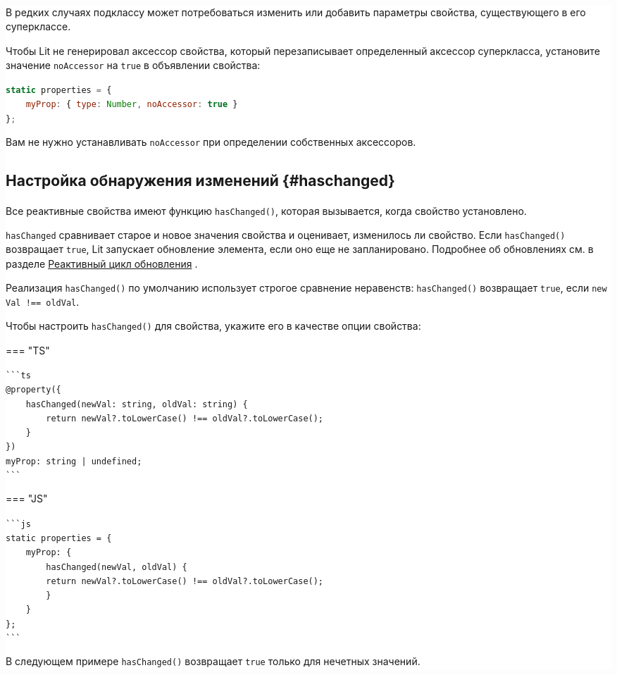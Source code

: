 В редких случаях подклассу может потребоваться изменить или добавить параметры свойства, существующего в его суперклассе.

Чтобы Lit не генерировал аксессор свойства, который перезаписывает определенный аксессор суперкласса, установите значение `noAccessor` на `true` в объявлении свойства:

```js
static properties = {
	myProp: { type: Number, noAccessor: true }
};
```

Вам не нужно устанавливать `noAccessor` при определении собственных аксессоров.

## Настройка обнаружения изменений {#haschanged}

Все реактивные свойства имеют функцию `hasChanged()`, которая вызывается, когда свойство установлено.

`hasChanged` сравнивает старое и новое значения свойства и оценивает, изменилось ли свойство. Если `hasChanged()` возвращает `true`, Lit запускает обновление элемента, если оно еще не запланировано. Подробнее об обновлениях см. в разделе [Реактивный цикл обновления](lifecycle.md#reactive-update-cycle) .

Реализация `hasChanged()` по умолчанию использует строгое сравнение неравенств: `hasChanged()` возвращает `true`, если `newVal !== oldVal`.

Чтобы настроить `hasChanged()` для свойства, укажите его в качестве опции свойства:

=== "TS"

    ```ts
    @property({
    	hasChanged(newVal: string, oldVal: string) {
    		return newVal?.toLowerCase() !== oldVal?.toLowerCase();
    	}
    })
    myProp: string | undefined;
    ```

=== "JS"

    ```js
    static properties = {
    	myProp: {
    		hasChanged(newVal, oldVal) {
    		return newVal?.toLowerCase() !== oldVal?.toLowerCase();
    		}
    	}
    };
    ```

В следующем примере `hasChanged()` возвращает `true` только для нечетных значений.

<litdev-example sandbox-base-url="https://playground.lit.dev/" style="--litdev-example-editor-lines-ts:27;
               --litdev-example-editor-lines-js:32;
               --litdev-example-preview-height:100px" project="properties/haschanged" filename="my-element.ts"></litdev-example>
